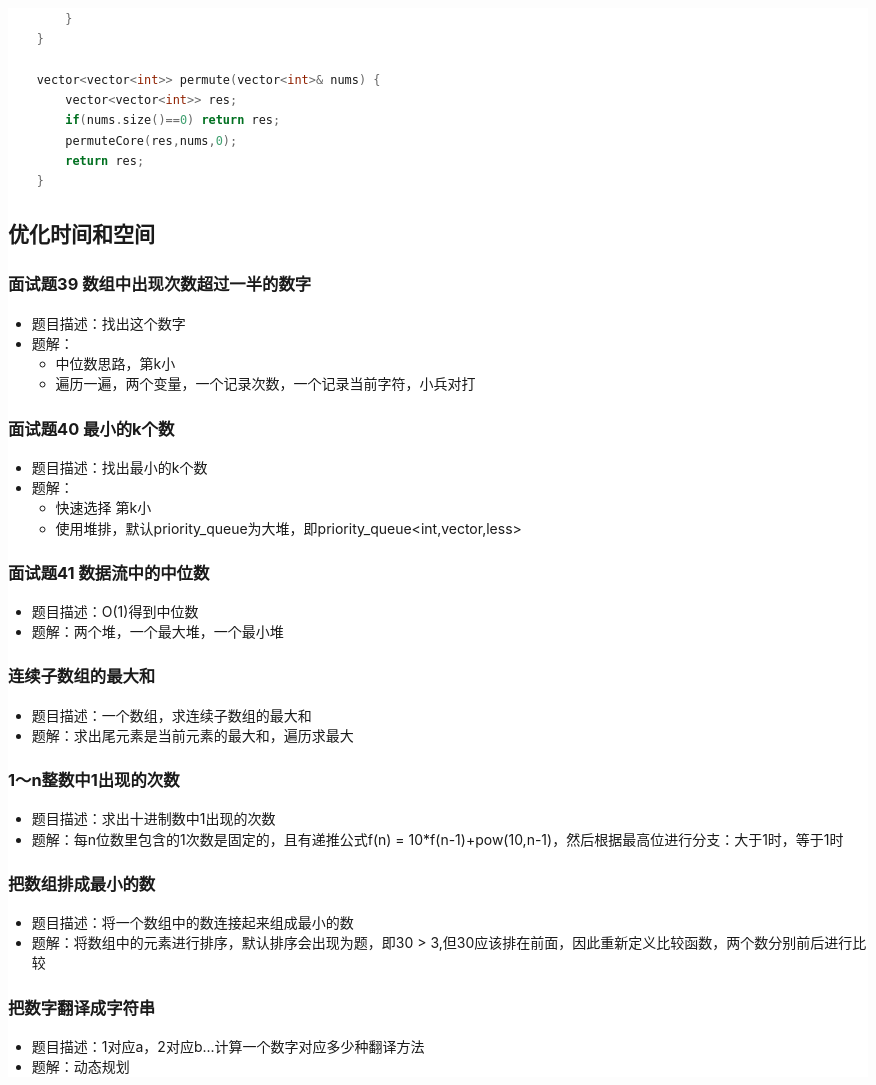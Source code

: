 ```c++
        }
    }

    vector<vector<int>> permute(vector<int>& nums) {
        vector<vector<int>> res;
        if(nums.size()==0) return res;
        permuteCore(res,nums,0);
        return res;
    }
```



## 优化时间和空间

### 面试题39 数组中出现次数超过一半的数字

- 题目描述：找出这个数字
- 题解：
  - 中位数思路，第k小
  - 遍历一遍，两个变量，一个记录次数，一个记录当前字符，小兵对打

### 面试题40 最小的k个数

- 题目描述：找出最小的k个数
- 题解：
  - 快速选择 第k小
  - 使用堆排，默认priority_queue为大堆，即priority_queue<int,vector<int>,less<int>>

### 面试题41 数据流中的中位数

- 题目描述：O(1)得到中位数
- 题解：两个堆，一个最大堆，一个最小堆

### 连续子数组的最大和

- 题目描述：一个数组，求连续子数组的最大和
- 题解：求出尾元素是当前元素的最大和，遍历求最大

### 1～n整数中1出现的次数

- 题目描述：求出十进制数中1出现的次数
- 题解：每n位数里包含的1次数是固定的，且有递推公式f(n) = 10*f(n-1)+pow(10,n-1)，然后根据最高位进行分支：大于1时，等于1时

### 把数组排成最小的数

- 题目描述：将一个数组中的数连接起来组成最小的数
- 题解：将数组中的元素进行排序，默认排序会出现为题，即30 > 3,但30应该排在前面，因此重新定义比较函数，两个数分别前后进行比较

### 把数字翻译成字符串

- 题目描述：1对应a，2对应b...计算一个数字对应多少种翻译方法
- 题解：动态规划
